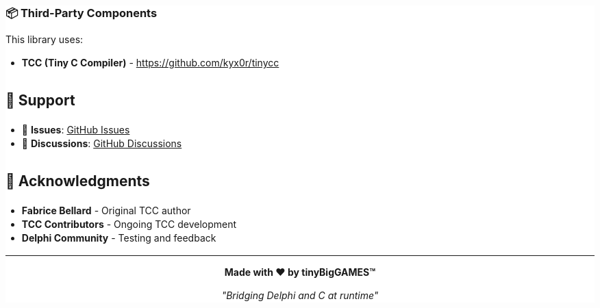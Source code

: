 ### 📦 Third-Party Components

This library uses:
- **TCC (Tiny C Compiler)** - https://github.com/kyx0r/tinycc

## 💬 Support

- 🐛 **Issues**: [GitHub Issues](https://github.com/tinyBigGAMES/DelphiC/issues)
- 💭 **Discussions**: [GitHub Discussions](https://github.com/tinyBigGAMES/DelphiC/discussions)


## 🙏 Acknowledgments

- **Fabrice Bellard** - Original TCC author
- **TCC Contributors** - Ongoing TCC development
- **Delphi Community** - Testing and feedback

---

<div align="center">

**Made with ❤️ by tinyBigGAMES™**

*"Bridging Delphi and C at runtime"*

</div>